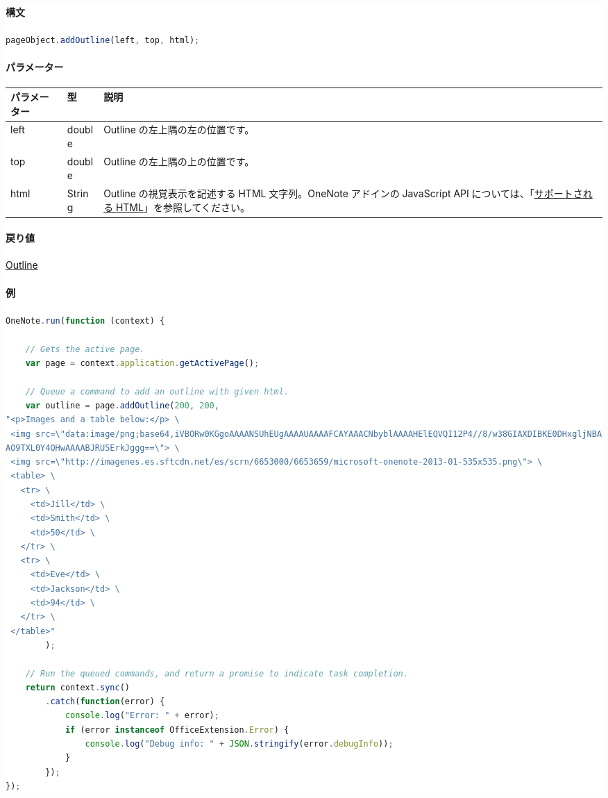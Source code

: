 #### <a name="syntax"></a>構文
```js
pageObject.addOutline(left, top, html);
```

#### <a name="parameters"></a>パラメーター
| パラメーター    | 型   |説明|
|:---------------|:--------|:----------|
|left|double|Outline の左上隅の左の位置です。|
|top|double|Outline の左上隅の上の位置です。|
|html|String|Outline の視覚表示を記述する HTML 文字列。OneNote アドインの JavaScript API については、「[サポートされる HTML](../../docs/onenote/onenote-add-ins-page-content.md#supported-html)」を参照してください。|

#### <a name="returns"></a>戻り値
[Outline](outline.md)

#### <a name="examples"></a>例
```js
OneNote.run(function (context) {

    // Gets the active page.
    var page = context.application.getActivePage();

    // Queue a command to add an outline with given html. 
    var outline = page.addOutline(200, 200,
"<p>Images and a table below:</p> \
 <img src=\"data:image/png;base64,iVBORw0KGgoAAAANSUhEUgAAAAUAAAAFCAYAAACNbyblAAAAHElEQVQI12P4//8/w38GIAXDIBKE0DHxgljNBAAO9TXL0Y4OHwAAAABJRU5ErkJggg==\"> \
 <img src=\"http://imagenes.es.sftcdn.net/es/scrn/6653000/6653659/microsoft-onenote-2013-01-535x535.png\"> \
 <table> \
   <tr> \
     <td>Jill</td> \
     <td>Smith</td> \
     <td>50</td> \
   </tr> \
   <tr> \
     <td>Eve</td> \
     <td>Jackson</td> \
     <td>94</td> \
   </tr> \
 </table>"     
        );

    // Run the queued commands, and return a promise to indicate task completion.
    return context.sync()
        .catch(function(error) {
            console.log("Error: " + error);
            if (error instanceof OfficeExtension.Error) {
                console.log("Debug info: " + JSON.stringify(error.debugInfo));
            }
        });
});
```
